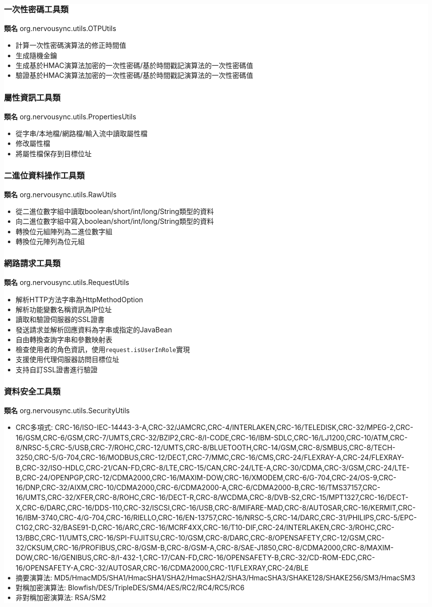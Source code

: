 ### 一次性密碼工具類
**類名** org.nervousync.utils.OTPUtils  
* 計算一次性密碼演算法的修正時間值
* 生成隨機金鑰
* 生成基於HMAC演算法加密的一次性密碼/基於時間戳記演算法的一次性密碼值
* 驗證基於HMAC演算法加密的一次性密碼/基於時間戳記演算法的一次性密碼值

### 屬性資訊工具類
**類名** org.nervousync.utils.PropertiesUtils  
* 從字串/本地檔/網路檔/輸入流中讀取屬性檔
* 修改屬性檔
* 將屬性檔保存到目標位址

### 二進位資料操作工具類
**類名** org.nervousync.utils.RawUtils  
* 從二進位數字組中讀取boolean/short/int/long/String類型的資料
* 向二進位數字組中寫入boolean/short/int/long/String類型的資料
* 轉換位元組陣列為二進位數字組
* 轉換位元陣列為位元組

### 網路請求工具類
**類名** org.nervousync.utils.RequestUtils
* 解析HTTP方法字串為HttpMethodOption
* 解析功能變數名稱資訊為IP位址
* 讀取和驗證伺服器的SSL證書
* 發送請求並解析回應資料為字串或指定的JavaBean
* 自由轉換查詢字串和參數映射表
* 檢查使用者的角色資訊，使用<code>request.isUserInRole</code>實現
* 支援使用代理伺服器訪問目標位址
* 支持自訂SSL證書進行驗證

### 資料安全工具類
**類名** org.nervousync.utils.SecurityUtils  
* CRC多項式:  CRC-16/ISO-IEC-14443-3-A,CRC-32/JAMCRC,CRC-4/INTERLAKEN,CRC-16/TELEDISK,CRC-32/MPEG-2,CRC-16/GSM,CRC-6/GSM,CRC-7/UMTS,CRC-32/BZIP2,CRC-8/I-CODE,CRC-16/IBM-SDLC,CRC-16/LJ1200,CRC-10/ATM,CRC-8/NRSC-5,CRC-5/USB,CRC-7/ROHC,CRC-12/UMTS,CRC-8/BLUETOOTH,CRC-14/GSM,CRC-8/SMBUS,CRC-8/TECH-3250,CRC-5/G-704,CRC-16/MODBUS,CRC-12/DECT,CRC-7/MMC,CRC-16/CMS,CRC-24/FLEXRAY-A,CRC-24/FLEXRAY-B,CRC-32/ISO-HDLC,CRC-21/CAN-FD,CRC-8/LTE,CRC-15/CAN,CRC-24/LTE-A,CRC-30/CDMA,CRC-3/GSM,CRC-24/LTE-B,CRC-24/OPENPGP,CRC-12/CDMA2000,CRC-16/MAXIM-DOW,CRC-16/XMODEM,CRC-6/G-704,CRC-24/OS-9,CRC-16/DNP,CRC-32/AIXM,CRC-10/CDMA2000,CRC-6/CDMA2000-A,CRC-6/CDMA2000-B,CRC-16/TMS37157,CRC-16/UMTS,CRC-32/XFER,CRC-8/ROHC,CRC-16/DECT-R,CRC-8/WCDMA,CRC-8/DVB-S2,CRC-15/MPT1327,CRC-16/DECT-X,CRC-6/DARC,CRC-16/DDS-110,CRC-32/ISCSI,CRC-16/USB,CRC-8/MIFARE-MAD,CRC-8/AUTOSAR,CRC-16/KERMIT,CRC-16/IBM-3740,CRC-4/G-704,CRC-16/RIELLO,CRC-16/EN-13757,CRC-16/NRSC-5,CRC-14/DARC,CRC-31/PHILIPS,CRC-5/EPC-C1G2,CRC-32/BASE91-D,CRC-16/ARC,CRC-16/MCRF4XX,CRC-16/T10-DIF,CRC-24/INTERLAKEN,CRC-3/ROHC,CRC-13/BBC,CRC-11/UMTS,CRC-16/SPI-FUJITSU,CRC-10/GSM,CRC-8/DARC,CRC-8/OPENSAFETY,CRC-12/GSM,CRC-32/CKSUM,CRC-16/PROFIBUS,CRC-8/GSM-B,CRC-8/GSM-A,CRC-8/SAE-J1850,CRC-8/CDMA2000,CRC-8/MAXIM-DOW,CRC-16/GENIBUS,CRC-8/I-432-1,CRC-17/CAN-FD,CRC-16/OPENSAFETY-B,CRC-32/CD-ROM-EDC,CRC-16/OPENSAFETY-A,CRC-32/AUTOSAR,CRC-16/CDMA2000,CRC-11/FLEXRAY,CRC-24/BLE  
* 摘要演算法: MD5/HmacMD5/SHA1/HmacSHA1/SHA2/HmacSHA2/SHA3/HmacSHA3/SHAKE128/SHAKE256/SM3/HmacSM3  
* 對稱加密演算法: Blowfish/DES/TripleDES/SM4/AES/RC2/RC4/RC5/RC6  
* 非對稱加密演算法: RSA/SM2
